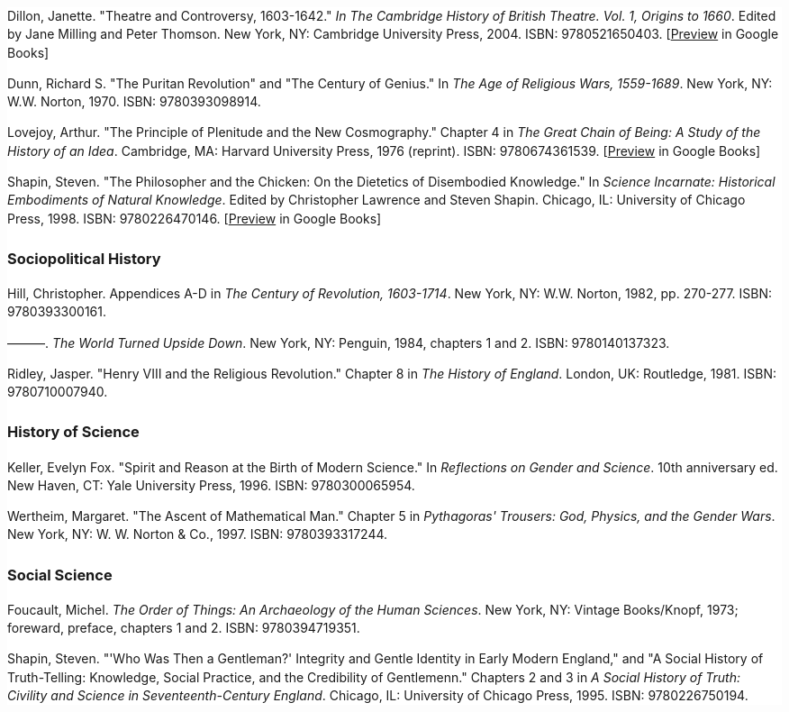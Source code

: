 Dillon, Janette. "Theatre and Controversy, 1603-1642." _In The Cambridge History of British Theatre. Vol. 1, Origins to 1660_. Edited by Jane Milling and Peter Thomson. New York, NY: Cambridge University Press, 2004. ISBN: 9780521650403. \[[Preview](http://books.google.com/books?id=zgF3RsQv7ukC&lpg=PR1&pg=PA364#v=onepage&q=&f=false) in Google Books\]

Dunn, Richard S. "The Puritan Revolution" and "The Century of Genius." In _The Age of Religious Wars, 1559-1689_. New York, NY: W.W. Norton, 1970. ISBN: 9780393098914.

Lovejoy, Arthur. "The Principle of Plenitude and the New Cosmography." Chapter 4 in _The Great Chain of Being: A Study of the History of an Idea_. Cambridge, MA: Harvard University Press, 1976 (reprint). ISBN: 9780674361539. \[[Preview](http://books.google.com/books?id=5u3HZjTpkTgC&lpg=PP1&dq=The%20Great%20Chain%20of%20Being%3A%20A%20Study%20of%20the%20History%20of%20an%20Idea&pg=PA99#v=onepage&q=&f=false) in Google Books\]

Shapin, Steven. "The Philosopher and the Chicken: On the Dietetics of Disembodied Knowledge." In _Science Incarnate: Historical Embodiments of Natural Knowledge_. Edited by Christopher Lawrence and Steven Shapin. Chicago, IL: University of Chicago Press, 1998. ISBN: 9780226470146. \[[Preview](http://books.google.com/books?id=5ob7X5RR5oQC&lpg=PP1&pg=PA21#v=onepage&q=&f=false) in Google Books\]

### Sociopolitical History

Hill, Christopher. Appendices A-D in _The Century of Revolution, 1603-1714_. New York, NY: W.W. Norton, 1982, pp. 270-277. ISBN: 9780393300161.

———. _The World Turned Upside Down_. New York, NY: Penguin, 1984, chapters 1 and 2. ISBN: 9780140137323.

Ridley, Jasper. "Henry VIII and the Religious Revolution." Chapter 8 in _The History of England_. London, UK: Routledge, 1981. ISBN: 9780710007940.

### History of Science

Keller, Evelyn Fox. "Spirit and Reason at the Birth of Modern Science." In _Reflections on Gender and Science_. 10th anniversary ed. New Haven, CT: Yale University Press, 1996. ISBN: 9780300065954.

Wertheim, Margaret. "The Ascent of Mathematical Man." Chapter 5 in _Pythagoras' Trousers: God, Physics, and the Gender Wars_. New York, NY: W. W. Norton & Co., 1997. ISBN: 9780393317244.

### Social Science

Foucault, Michel. _The Order of Things: An Archaeology of the Human Sciences_. New York, NY: Vintage Books/Knopf, 1973; foreward, preface, chapters 1 and 2. ISBN: 9780394719351.

Shapin, Steven. "'Who Was Then a Gentleman?' Integrity and Gentle Identity in Early Modern England," and "A Social History of Truth-Telling: Knowledge, Social Practice, and the Credibility of Gentlemenn." Chapters 2 and 3 in _A Social History of Truth: Civility and Science in Seventeenth-Century England_. Chicago, IL: University of Chicago Press, 1995. ISBN: 9780226750194.